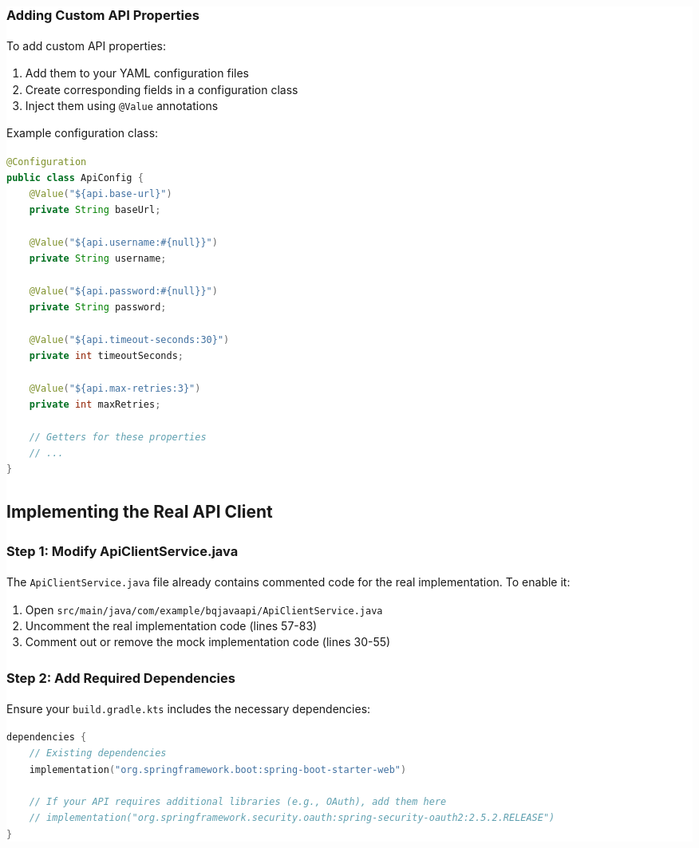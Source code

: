 ### Adding Custom API Properties

To add custom API properties:

1. Add them to your YAML configuration files
2. Create corresponding fields in a configuration class
3. Inject them using `@Value` annotations

Example configuration class:

```java
@Configuration
public class ApiConfig {
    @Value("${api.base-url}")
    private String baseUrl;
    
    @Value("${api.username:#{null}}")
    private String username;
    
    @Value("${api.password:#{null}}")
    private String password;
    
    @Value("${api.timeout-seconds:30}")
    private int timeoutSeconds;
    
    @Value("${api.max-retries:3}")
    private int maxRetries;
    
    // Getters for these properties
    // ...
}
```

## Implementing the Real API Client

### Step 1: Modify ApiClientService.java

The `ApiClientService.java` file already contains commented code for the real implementation. To enable it:

1. Open `src/main/java/com/example/bqjavaapi/ApiClientService.java`
2. Uncomment the real implementation code (lines 57-83)
3. Comment out or remove the mock implementation code (lines 30-55)

### Step 2: Add Required Dependencies

Ensure your `build.gradle.kts` includes the necessary dependencies:

```kotlin
dependencies {
    // Existing dependencies
    implementation("org.springframework.boot:spring-boot-starter-web")
    
    // If your API requires additional libraries (e.g., OAuth), add them here
    // implementation("org.springframework.security.oauth:spring-security-oauth2:2.5.2.RELEASE")
}
```
